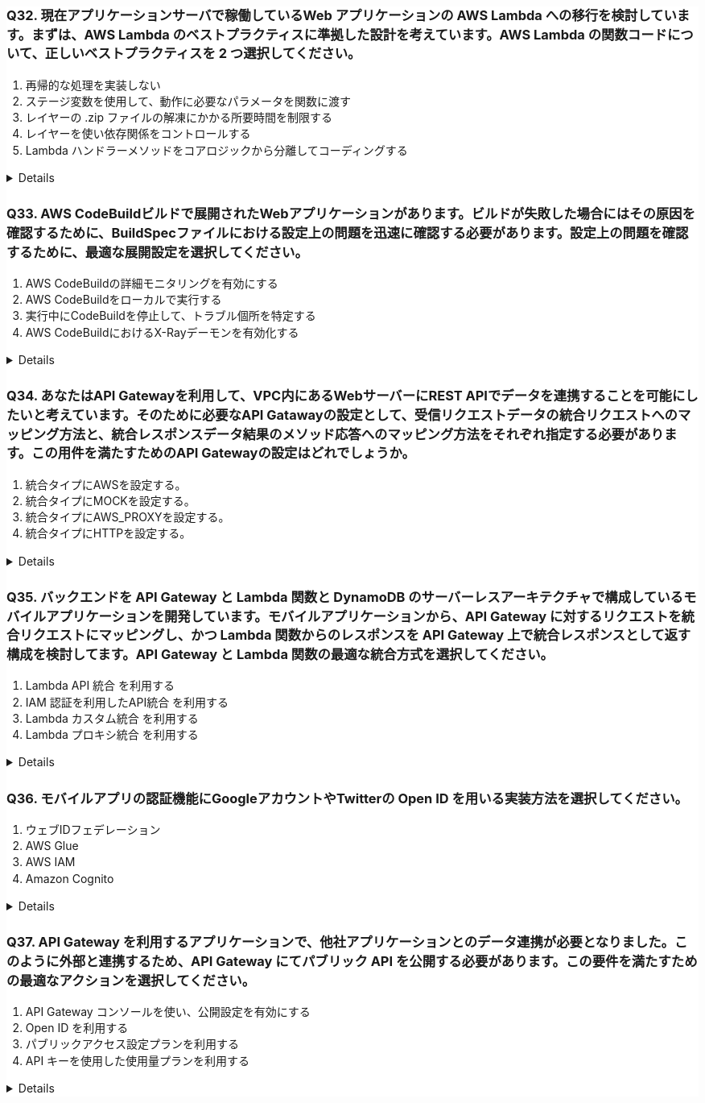 ### Q32. 現在アプリケーションサーバで稼働しているWeb アプリケーションの AWS Lambda への移行を検討しています。まずは、AWS Lambda のベストプラクティスに準拠した設計を考えています。AWS Lambda の関数コードについて、正しいベストプラクティスを 2 つ選択してください。
1. 再帰的な処理を実装しない
2. ステージ変数を使用して、動作に必要なパラメータを関数に渡す
3. レイヤーの .zip ファイルの解凍にかかる所要時間を制限する
4. レイヤーを使い依存関係をコントロールする
5. Lambda ハンドラーメソッドをコアロジックから分離してコーディングする
<details></details>

### Q33. AWS CodeBuildビルドで展開されたWebアプリケーションがあります。ビルドが失敗した場合にはその原因を確認するために、BuildSpecファイルにおける設定上の問題を迅速に確認する必要があります。設定上の問題を確認するために、最適な展開設定を選択してください。
1. AWS CodeBuildの詳細モニタリングを有効にする
2. AWS CodeBuildをローカルで実行する
3. 実行中にCodeBuildを停止して、トラブル個所を特定する
4. AWS CodeBuildにおけるX-Rayデーモンを有効化する
<details></details>

### Q34. あなたはAPI Gatewayを利用して、VPC内にあるWebサーバーにREST APIでデータを連携することを可能にしたいと考えています。そのために必要なAPI Gatawayの設定として、受信リクエストデータの統合リクエストへのマッピング方法と、統合レスポンスデータ結果のメソッド応答へのマッピング方法をそれぞれ指定する必要があります。この用件を満たすためのAPI Gatewayの設定はどれでしょうか。
1. 統合タイプにAWSを設定する。
2. 統合タイプにMOCKを設定する。
3. 統合タイプにAWS_PROXYを設定する。
4. 統合タイプにHTTPを設定する。
<details></details>

### Q35. バックエンドを API Gateway と Lambda 関数と DynamoDB のサーバーレスアーキテクチャで構成しているモバイルアプリケーションを開発しています。モバイルアプリケーションから、API Gateway に対するリクエストを統合リクエストにマッピングし、かつ Lambda 関数からのレスポンスを API Gateway 上で統合レスポンスとして返す構成を検討してます。API Gateway と Lambda 関数の最適な統合方式を選択してください。
1. Lambda API 統合 を利用する
2. IAM 認証を利用したAPI統合 を利用する
3. Lambda カスタム統合 を利用する
4. Lambda プロキシ統合 を利用する
<details></details>

### Q36. モバイルアプリの認証機能にGoogleアカウントやTwitterの Open ID を用いる実装方法を選択してください。
1. ウェブIDフェデレーション
2. AWS Glue
3. AWS IAM
4. Amazon Cognito
<details></details>

### Q37. API Gateway を利用するアプリケーションで、他社アプリケーションとのデータ連携が必要となりました。このように外部と連携するため、API Gateway にてパブリック API を公開する必要があります。この要件を満たすための最適なアクションを選択してください。
1. API Gateway コンソールを使い、公開設定を有効にする
2. Open ID を利用する
3. パブリックアクセス設定プランを利用する
4. API キーを使用した使用量プランを利用する
<details></details>
